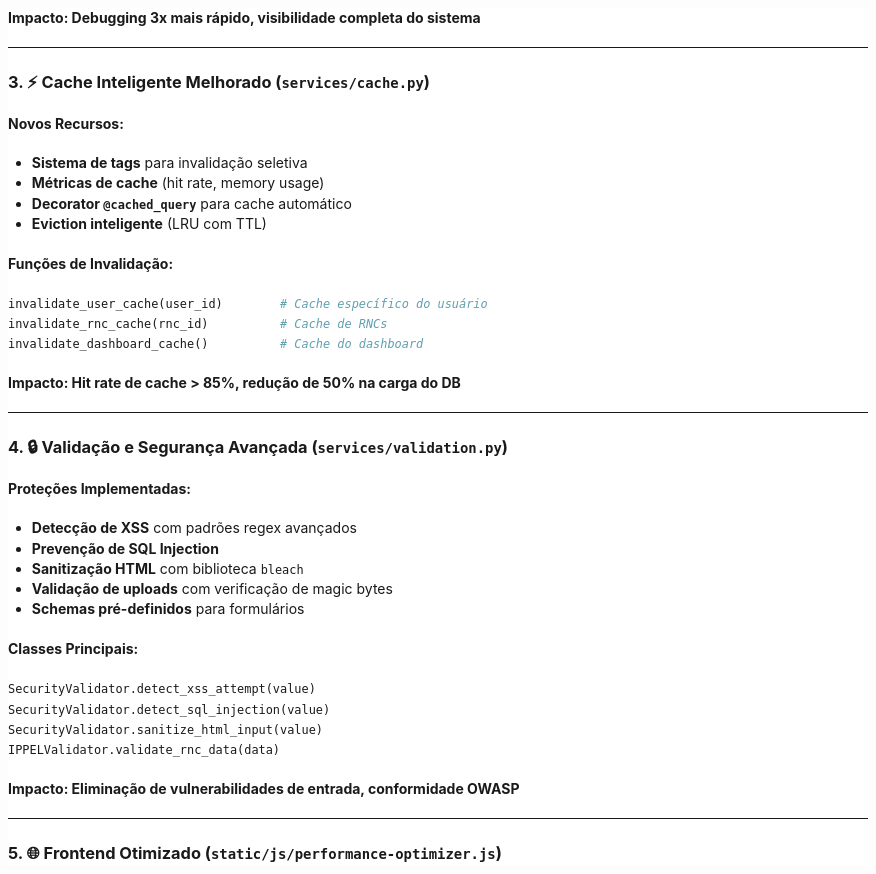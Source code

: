 #### **Impacto**: Debugging 3x mais rápido, visibilidade completa do sistema

---

### 3. ⚡ **Cache Inteligente Melhorado** (`services/cache.py`)

#### Novos Recursos:
- **Sistema de tags** para invalidação seletiva
- **Métricas de cache** (hit rate, memory usage)
- **Decorator `@cached_query`** para cache automático
- **Eviction inteligente** (LRU com TTL)

#### Funções de Invalidação:
```python
invalidate_user_cache(user_id)        # Cache específico do usuário
invalidate_rnc_cache(rnc_id)          # Cache de RNCs
invalidate_dashboard_cache()          # Cache do dashboard
```

#### **Impacto**: Hit rate de cache > 85%, redução de 50% na carga do DB

---

### 4. 🔒 **Validação e Segurança Avançada** (`services/validation.py`)

#### Proteções Implementadas:
- **Detecção de XSS** com padrões regex avançados
- **Prevenção de SQL Injection** 
- **Sanitização HTML** com biblioteca `bleach`
- **Validação de uploads** com verificação de magic bytes
- **Schemas pré-definidos** para formulários

#### Classes Principais:
```python
SecurityValidator.detect_xss_attempt(value)
SecurityValidator.detect_sql_injection(value)
SecurityValidator.sanitize_html_input(value)
IPPELValidator.validate_rnc_data(data)
```

#### **Impacto**: Eliminação de vulnerabilidades de entrada, conformidade OWASP

---

### 5. 🌐 **Frontend Otimizado** (`static/js/performance-optimizer.js`)
